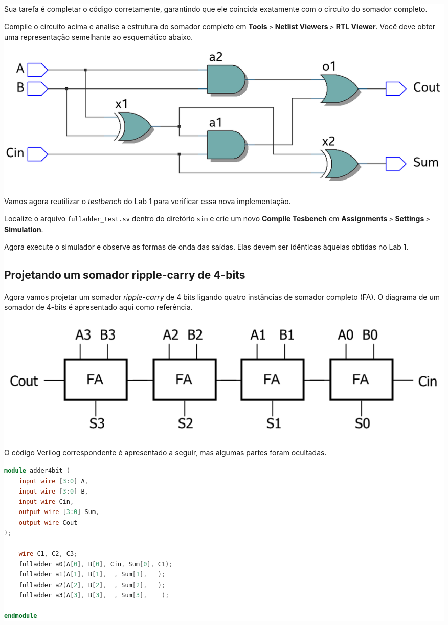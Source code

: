 Sua tarefa é completar o código corretamente, garantindo que ele coincida exatamente com o circuito do somador completo.

Compile o circuito acima e analise a estrutura do somador completo em **Tools** `>` **Netlist Viewers** `>` **RTL Viewer**. Você deve obter uma representação semelhante ao esquemático abaixo.

![Esquemático do FullAdder após síntese.](img/fulladder_netlist.png)

Vamos agora reutilizar o _testbench_ do Lab 1 para verificar essa nova implementação.

Localize o arquivo `fulladder_test.sv` dentro do diretório `sim` e crie um novo **Compile Tesbench** em **Assignments** `>` **Settings** `>` **Simulation**.

Agora execute o simulador e observe as formas de onda das saídas. Elas devem ser idênticas àquelas obtidas no Lab 1.

## Projetando um somador ripple-carry de 4-bits

Agora vamos projetar um somador _ripple-carry_ de 4 bits ligando quatro instâncias de somador completo (FA). O diagrama de um somador de 4-bits é apresentado aqui como referência.

![Ripple-carry Adder](img/ripplecarry-4bit.png)

O código Verilog correspondente é apresentado a seguir, mas algumas partes foram ocultadas.

```verilog
module adder4bit (
	input wire [3:0] A,
	input wire [3:0] B,
	input wire Cin,
	output wire [3:0] Sum,
	output wire Cout
);

	wire C1, C2, C3;
	fulladder a0(A[0], B[0], Cin, Sum[0], C1);
	fulladder a1(A[1], B[1],  , Sum[1],   );
	fulladder a2(A[2], B[2],  , Sum[2],   );
	fulladder a3(A[3], B[3],  , Sum[3],    );

endmodule
```